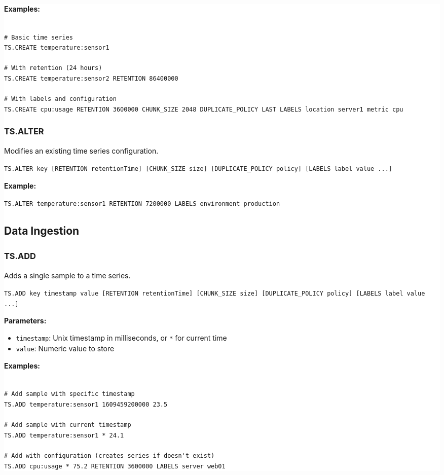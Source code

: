 **Examples:**
```redis

# Basic time series
TS.CREATE temperature:sensor1

# With retention (24 hours)
TS.CREATE temperature:sensor2 RETENTION 86400000

# With labels and configuration
TS.CREATE cpu:usage RETENTION 3600000 CHUNK_SIZE 2048 DUPLICATE_POLICY LAST LABELS location server1 metric cpu
```

### TS.ALTER

Modifies an existing time series configuration.

```
TS.ALTER key [RETENTION retentionTime] [CHUNK_SIZE size] [DUPLICATE_POLICY policy] [LABELS label value ...]
```

**Example:**
```redis
TS.ALTER temperature:sensor1 RETENTION 7200000 LABELS environment production
```

## Data Ingestion

### TS.ADD

Adds a single sample to a time series.

```
TS.ADD key timestamp value [RETENTION retentionTime] [CHUNK_SIZE size] [DUPLICATE_POLICY policy] [LABELS label value ...]
```

**Parameters:**
- `timestamp`: Unix timestamp in milliseconds, or `*` for current time
- `value`: Numeric value to store

**Examples:**
```redis

# Add sample with specific timestamp
TS.ADD temperature:sensor1 1609459200000 23.5

# Add sample with current timestamp
TS.ADD temperature:sensor1 * 24.1

# Add with configuration (creates series if doesn't exist)
TS.ADD cpu:usage * 75.2 RETENTION 3600000 LABELS server web01
```

